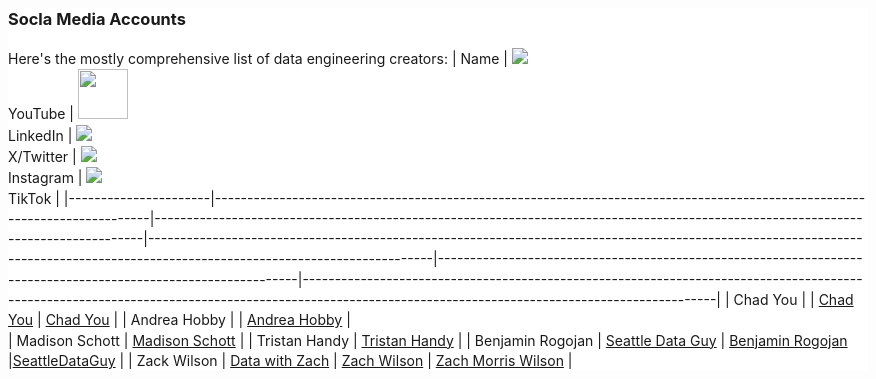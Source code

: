 ### Socla Media Accounts
Here's the mostly comprehensive list of data engineering creators: 
| Name                 | <img src="https://upload.wikimedia.org/wikipedia/commons/4/42/YouTube_icon_%282013-2017%29.png" width="50"/><br/> YouTube | <img src="https://upload.wikimedia.org/wikipedia/commons/c/ca/LinkedIn_logo_initials.png" width="50" height="50"/> <br/> LinkedIn | <img src="https://icon2.cleanpng.com/20240402/kzp/transparent-x-logo-woman-black-and-white-photography-street-fa-woman-in-dark-clothing-walking-determinedly660c4b50383a25.14507568.webp" width="50"><br/> X/Twitter | <img src="https://upload.wikimedia.org/wikipedia/commons/a/a5/Instagram_icon.png" width="50"> <br/> Instagram | <img src="https://icon2.cleanpng.com/20240214/kxl/transparent-tiktok-logo-tiktok-logo-blue-and-pink-lettering-re-retro-style-tiktok-logo-evoking-1950s-1710878265139.webp" width="50"> <br/> TikTok |
|----------------------|---------------------------------------------------------------------------------------------------------------------------|-----------------------------------------------------------------------------------------------------------------------------------|---------------------------------------------------------------------------------------------------------------------------------------------------------------------------------|---------------------------------------------------------------------------------------------------------------|-----------------------------------------------------------------------------------------------------------------------------------------------------------------------------------------------------|
| Chad You | | [Chad You](https://www.linkedin.com/in/chadyou/) | [Chad You](https://x.com/youcc) |
| Andrea Hobby | | [Andrea Hobby](https://www.linkedin.com/in/andreahobby/) |  
| Madison Schott | [Madison Schott](https://www.linkedin.com/in/schottmadison/) | 
| Tristan Handy | [Tristan Handy](https://www.linkedin.com/in/tristanhandy/) |
| Benjamin Rogojan | [Seattle Data Guy](https://www.youtube.com/@SeattleDataGuy) | [Benjamin Rogojan](https://www.linkedin.com/in/benjaminrogojan/) |[SeattleDataGuy](https://x.com/SeattleDataGuy) |
| Zack Wilson | [Data with Zach](https://www.youtube.com/@EcZachly_) | [Zach Wilson](https://www.linkedin.com/in/eczachly/) | [Zach Morris Wilson](https://x.com/EcZachly) |

